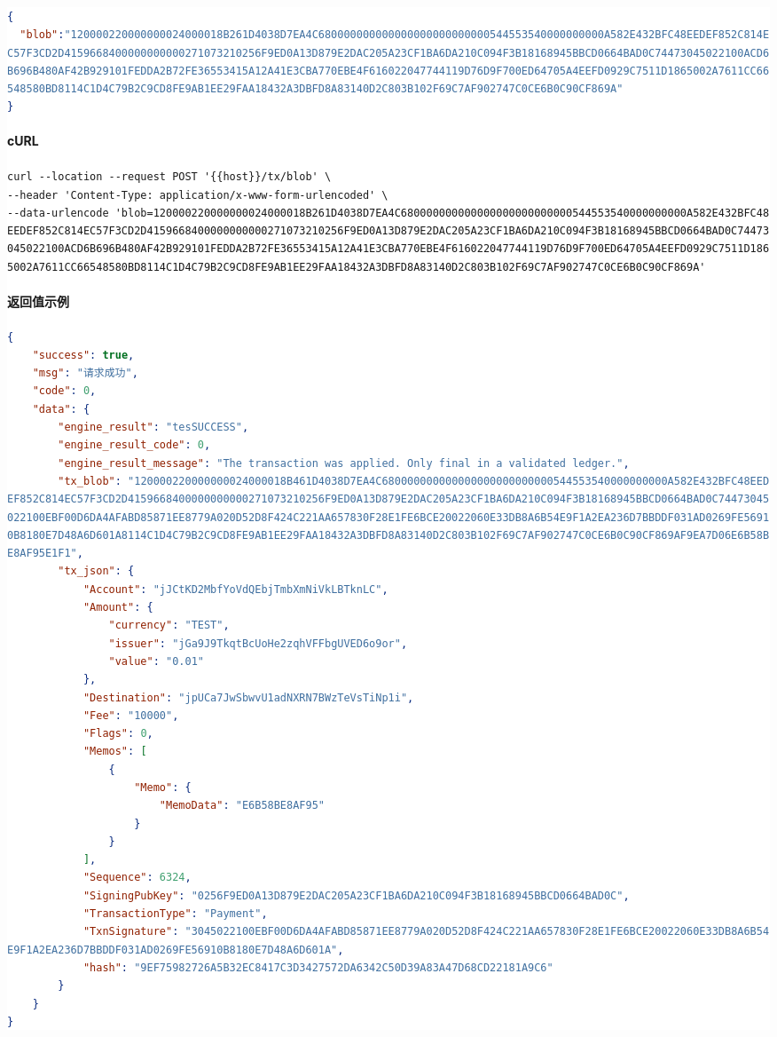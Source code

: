 ```JSON
{
  "blob":"120000220000000024000018B261D4038D7EA4C680000000000000000000000000544553540000000000A582E432BFC48EEDEF852C814EC57F3CD2D4159668400000000000271073210256F9ED0A13D879E2DAC205A23CF1BA6DA210C094F3B18168945BBCD0664BAD0C74473045022100ACD6B696B480AF42B929101FEDDA2B72FE36553415A12A41E3CBA770EBE4F616022047744119D76D9F700ED64705A4EEFD0929C7511D1865002A7611CC66548580BD8114C1D4C79B2C9CD8FE9AB1EE29FAA18432A3DBFD8A83140D2C803B102F69C7AF902747C0CE6B0C90CF869A"
}
```

#### cURL

```curl
curl --location --request POST '{{host}}/tx/blob' \
--header 'Content-Type: application/x-www-form-urlencoded' \
--data-urlencode 'blob=120000220000000024000018B261D4038D7EA4C680000000000000000000000000544553540000000000A582E432BFC48EEDEF852C814EC57F3CD2D4159668400000000000271073210256F9ED0A13D879E2DAC205A23CF1BA6DA210C094F3B18168945BBCD0664BAD0C74473045022100ACD6B696B480AF42B929101FEDDA2B72FE36553415A12A41E3CBA770EBE4F616022047744119D76D9F700ED64705A4EEFD0929C7511D1865002A7611CC66548580BD8114C1D4C79B2C9CD8FE9AB1EE29FAA18432A3DBFD8A83140D2C803B102F69C7AF902747C0CE6B0C90CF869A'
```
#### 返回值示例

```JSON
{
    "success": true,
    "msg": "请求成功",
    "code": 0,
    "data": {
        "engine_result": "tesSUCCESS",
        "engine_result_code": 0,
        "engine_result_message": "The transaction was applied. Only final in a validated ledger.",
        "tx_blob": "120000220000000024000018B461D4038D7EA4C680000000000000000000000000544553540000000000A582E432BFC48EEDEF852C814EC57F3CD2D4159668400000000000271073210256F9ED0A13D879E2DAC205A23CF1BA6DA210C094F3B18168945BBCD0664BAD0C74473045022100EBF00D6DA4AFABD85871EE8779A020D52D8F424C221AA657830F28E1FE6BCE20022060E33DB8A6B54E9F1A2EA236D7BBDDF031AD0269FE56910B8180E7D48A6D601A8114C1D4C79B2C9CD8FE9AB1EE29FAA18432A3DBFD8A83140D2C803B102F69C7AF902747C0CE6B0C90CF869AF9EA7D06E6B58BE8AF95E1F1",
        "tx_json": {
            "Account": "jJCtKD2MbfYoVdQEbjTmbXmNiVkLBTknLC",
            "Amount": {
                "currency": "TEST",
                "issuer": "jGa9J9TkqtBcUoHe2zqhVFFbgUVED6o9or",
                "value": "0.01"
            },
            "Destination": "jpUCa7JwSbwvU1adNXRN7BWzTeVsTiNp1i",
            "Fee": "10000",
            "Flags": 0,
            "Memos": [
                {
                    "Memo": {
                        "MemoData": "E6B58BE8AF95"
                    }
                }
            ],
            "Sequence": 6324,
            "SigningPubKey": "0256F9ED0A13D879E2DAC205A23CF1BA6DA210C094F3B18168945BBCD0664BAD0C",
            "TransactionType": "Payment",
            "TxnSignature": "3045022100EBF00D6DA4AFABD85871EE8779A020D52D8F424C221AA657830F28E1FE6BCE20022060E33DB8A6B54E9F1A2EA236D7BBDDF031AD0269FE56910B8180E7D48A6D601A",
            "hash": "9EF75982726A5B32EC8417C3D3427572DA6342C50D39A83A47D68CD22181A9C6"
        }
    }
}
```
